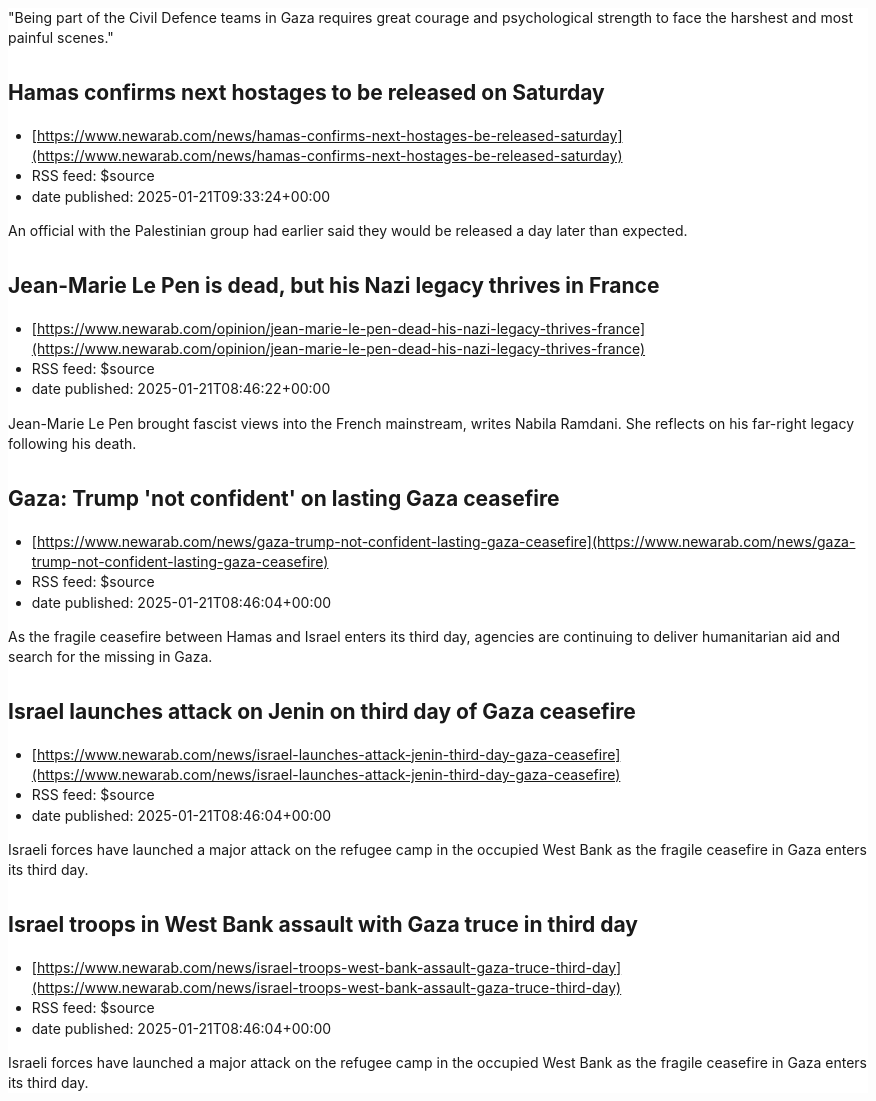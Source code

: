 "Being part of the Civil Defence teams in Gaza requires great courage and psychological strength to face the harshest and most painful scenes."

## Hamas confirms next hostages to be released on Saturday
 - [https://www.newarab.com/news/hamas-confirms-next-hostages-be-released-saturday](https://www.newarab.com/news/hamas-confirms-next-hostages-be-released-saturday)
 - RSS feed: $source
 - date published: 2025-01-21T09:33:24+00:00

An official with the Palestinian group had earlier said they would be released a day later than expected.

## Jean-Marie Le Pen is dead, but his Nazi legacy thrives in France
 - [https://www.newarab.com/opinion/jean-marie-le-pen-dead-his-nazi-legacy-thrives-france](https://www.newarab.com/opinion/jean-marie-le-pen-dead-his-nazi-legacy-thrives-france)
 - RSS feed: $source
 - date published: 2025-01-21T08:46:22+00:00

Jean-Marie Le Pen brought fascist views into the French mainstream, writes Nabila Ramdani. She reflects on his far-right legacy following his death.

## Gaza: Trump 'not confident' on lasting Gaza ceasefire
 - [https://www.newarab.com/news/gaza-trump-not-confident-lasting-gaza-ceasefire](https://www.newarab.com/news/gaza-trump-not-confident-lasting-gaza-ceasefire)
 - RSS feed: $source
 - date published: 2025-01-21T08:46:04+00:00

As the fragile ceasefire between Hamas and Israel enters its third day, agencies are continuing to deliver humanitarian aid and search for the missing in Gaza.

## Israel launches attack on Jenin on third day of Gaza ceasefire
 - [https://www.newarab.com/news/israel-launches-attack-jenin-third-day-gaza-ceasefire](https://www.newarab.com/news/israel-launches-attack-jenin-third-day-gaza-ceasefire)
 - RSS feed: $source
 - date published: 2025-01-21T08:46:04+00:00

Israeli forces have launched a major attack on the refugee camp in the occupied West Bank as the fragile ceasefire in Gaza enters its third day.

## Israel troops in West Bank assault with Gaza truce in third day
 - [https://www.newarab.com/news/israel-troops-west-bank-assault-gaza-truce-third-day](https://www.newarab.com/news/israel-troops-west-bank-assault-gaza-truce-third-day)
 - RSS feed: $source
 - date published: 2025-01-21T08:46:04+00:00

Israeli forces have launched a major attack on the refugee camp in the occupied West Bank as the fragile ceasefire in Gaza enters its third day.
